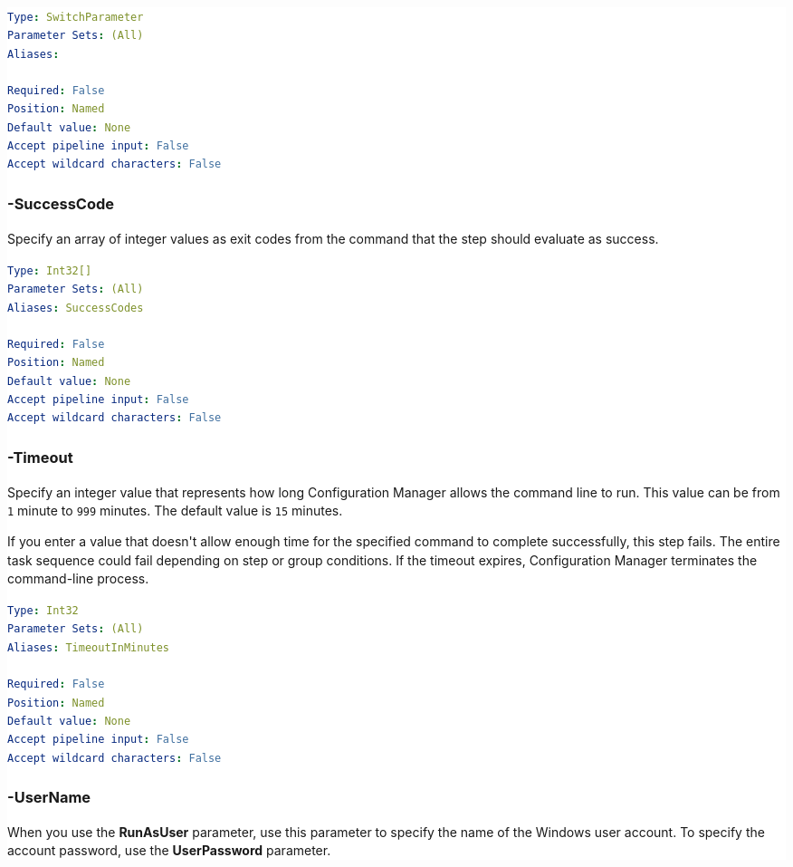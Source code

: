 ```yaml
Type: SwitchParameter
Parameter Sets: (All)
Aliases:

Required: False
Position: Named
Default value: None
Accept pipeline input: False
Accept wildcard characters: False
```

### -SuccessCode

Specify an array of integer values as exit codes from the command that the step should evaluate as success.

```yaml
Type: Int32[]
Parameter Sets: (All)
Aliases: SuccessCodes

Required: False
Position: Named
Default value: None
Accept pipeline input: False
Accept wildcard characters: False
```

### -Timeout

Specify an integer value that represents how long Configuration Manager allows the command line to run. This value can be from `1` minute to `999` minutes. The default value is `15` minutes.

If you enter a value that doesn't allow enough time for the specified command to complete successfully, this step fails. The entire task sequence could fail depending on step or group conditions. If the timeout expires, Configuration Manager terminates the command-line process.

```yaml
Type: Int32
Parameter Sets: (All)
Aliases: TimeoutInMinutes

Required: False
Position: Named
Default value: None
Accept pipeline input: False
Accept wildcard characters: False
```

### -UserName

When you use the **RunAsUser** parameter, use this parameter to specify the name of the Windows user account. To specify the account password, use the **UserPassword** parameter.
